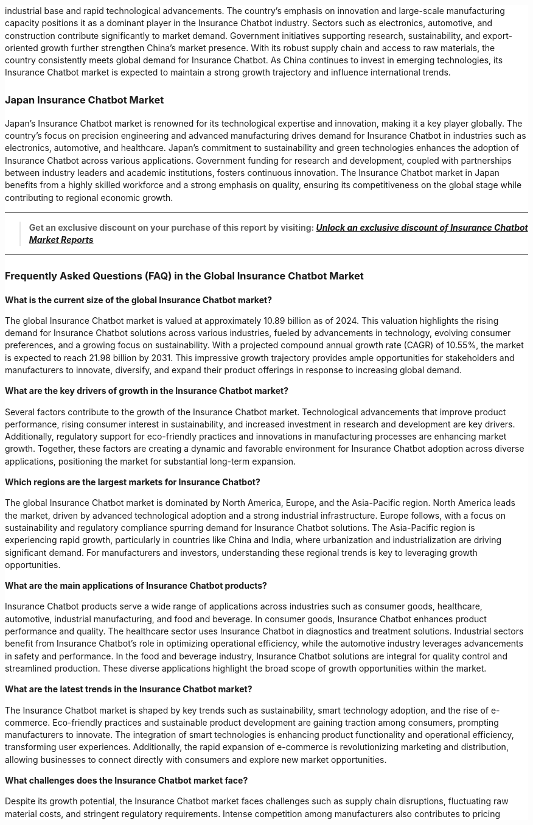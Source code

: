 industrial base and rapid technological advancements. The country&rsquo;s emphasis on innovation and large-scale manufacturing capacity positions it as a dominant player in the Insurance Chatbot industry. Sectors such as electronics, automotive, and construction contribute significantly to market demand. Government initiatives supporting research, sustainability, and export-oriented growth further strengthen China&rsquo;s market presence. With its robust supply chain and access to raw materials, the country consistently meets global demand for Insurance Chatbot. As China continues to invest in emerging technologies, its Insurance Chatbot market is expected to maintain a strong growth trajectory and influence international trends.</p><h3>Japan Insurance Chatbot Market</h3><p>Japan&rsquo;s Insurance Chatbot market is renowned for its technological expertise and innovation, making it a key player globally. The country&rsquo;s focus on precision engineering and advanced manufacturing drives demand for Insurance Chatbot in industries such as electronics, automotive, and healthcare. Japan&rsquo;s commitment to sustainability and green technologies enhances the adoption of Insurance Chatbot across various applications. Government funding for research and development, coupled with partnerships between industry leaders and academic institutions, fosters continuous innovation. The Insurance Chatbot market in Japan benefits from a highly skilled workforce and a strong emphasis on quality, ensuring its competitiveness on the global stage while contributing to regional economic growth.</p><hr /><blockquote><p><strong>Get an exclusive discount on your purchase of this report by visiting: <em><a href="://marketresearchpulse.com/ask-for-discount/29725?utm_source=Github&amp;utm_medium=0115">Unlock an exclusive discount of Insurance Chatbot Market Reports</a></em>&nbsp;</strong></p></blockquote><hr /><h3>Frequently Asked Questions (FAQ) in the Global Insurance Chatbot Market</h3><p><strong>What is the current size of the global Insurance Chatbot market?</strong></p><p>The global Insurance Chatbot market is valued at approximately 10.89 billion as of 2024. This valuation highlights the rising demand for Insurance Chatbot solutions across various industries, fueled by advancements in technology, evolving consumer preferences, and a growing focus on sustainability. With a projected compound annual growth rate (CAGR) of 10.55%, the market is expected to reach 21.98 billion by 2031. This impressive growth trajectory provides ample opportunities for stakeholders and manufacturers to innovate, diversify, and expand their product offerings in response to increasing global demand.</p><p><strong>What are the key drivers of growth in the Insurance Chatbot market?</strong></p><p>Several factors contribute to the growth of the Insurance Chatbot market. Technological advancements that improve product performance, rising consumer interest in sustainability, and increased investment in research and development are key drivers. Additionally, regulatory support for eco-friendly practices and innovations in manufacturing processes are enhancing market growth. Together, these factors are creating a dynamic and favorable environment for Insurance Chatbot adoption across diverse applications, positioning the market for substantial long-term expansion.</p><p><strong>Which regions are the largest markets for Insurance Chatbot?</strong></p><p>The global Insurance Chatbot market is dominated by North America, Europe, and the Asia-Pacific region. North America leads the market, driven by advanced technological adoption and a strong industrial infrastructure. Europe follows, with a focus on sustainability and regulatory compliance spurring demand for Insurance Chatbot solutions. The Asia-Pacific region is experiencing rapid growth, particularly in countries like China and India, where urbanization and industrialization are driving significant demand. For manufacturers and investors, understanding these regional trends is key to leveraging growth opportunities.</p><p><strong>What are the main applications of Insurance Chatbot products?</strong></p><p>Insurance Chatbot products serve a wide range of applications across industries such as consumer goods, healthcare, automotive, industrial manufacturing, and food and beverage. In consumer goods, Insurance Chatbot enhances product performance and quality. The healthcare sector uses Insurance Chatbot in diagnostics and treatment solutions. Industrial sectors benefit from Insurance Chatbot&rsquo;s role in optimizing operational efficiency, while the automotive industry leverages advancements in safety and performance. In the food and beverage industry, Insurance Chatbot solutions are integral for quality control and streamlined production. These diverse applications highlight the broad scope of growth opportunities within the market.</p><p><strong>What are the latest trends in the Insurance Chatbot market?</strong></p><p>The Insurance Chatbot market is shaped by key trends such as sustainability, smart technology adoption, and the rise of e-commerce. Eco-friendly practices and sustainable product development are gaining traction among consumers, prompting manufacturers to innovate. The integration of smart technologies is enhancing product functionality and operational efficiency, transforming user experiences. Additionally, the rapid expansion of e-commerce is revolutionizing marketing and distribution, allowing businesses to connect directly with consumers and explore new market opportunities.</p><p><strong>What challenges does the Insurance Chatbot market face?</strong></p><p>Despite its growth potential, the Insurance Chatbot market faces challenges such as supply chain disruptions, fluctuating raw material costs, and stringent regulatory requirements. Intense competition among manufacturers also contributes to pricing